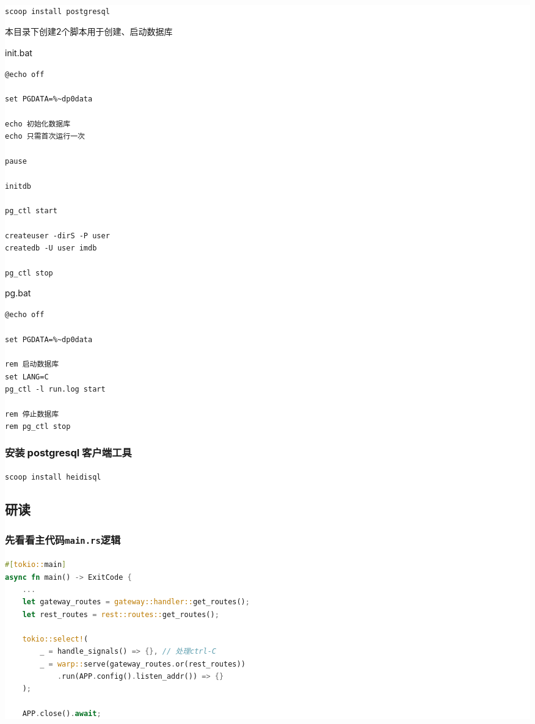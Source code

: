 ```
scoop install postgresql
```

本目录下创建2个脚本用于创建、启动数据库

init.bat

```
@echo off

set PGDATA=%~dp0data

echo 初始化数据库
echo 只需首次运行一次

pause

initdb

pg_ctl start

createuser -dirS -P user
createdb -U user imdb

pg_ctl stop
```

pg.bat

```
@echo off

set PGDATA=%~dp0data

rem 启动数据库
set LANG=C
pg_ctl -l run.log start

rem 停止数据库
rem pg_ctl stop
```

### 安装 postgresql 客户端工具

```
scoop install heidisql
```

## 研读

### 先看看主代码`main.rs`逻辑

```rust
#[tokio::main]
async fn main() -> ExitCode {
	...
    let gateway_routes = gateway::handler::get_routes();
    let rest_routes = rest::routes::get_routes();

    tokio::select!(
        _ = handle_signals() => {}, // 处理ctrl-C
        _ = warp::serve(gateway_routes.or(rest_routes))
            .run(APP.config().listen_addr()) => {}
    );

    APP.close().await;
```